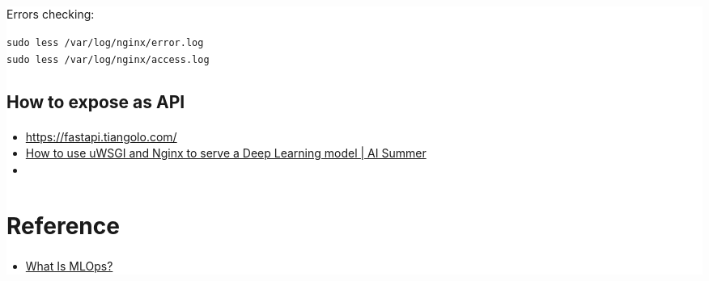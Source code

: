 Errors checking:

```
sudo less /var/log/nginx/error.log
sudo less /var/log/nginx/access.log
```



## How to expose as API

- https://fastapi.tiangolo.com/
- [How to use uWSGI and Nginx to serve a Deep Learning model | AI Summer](https://theaisummer.com/uwsgi-nginx/)
- 

# Reference

- [What Is MLOps?](https://blogs.nvidia.com/blog/2020/09/03/what-is-mlops/)

